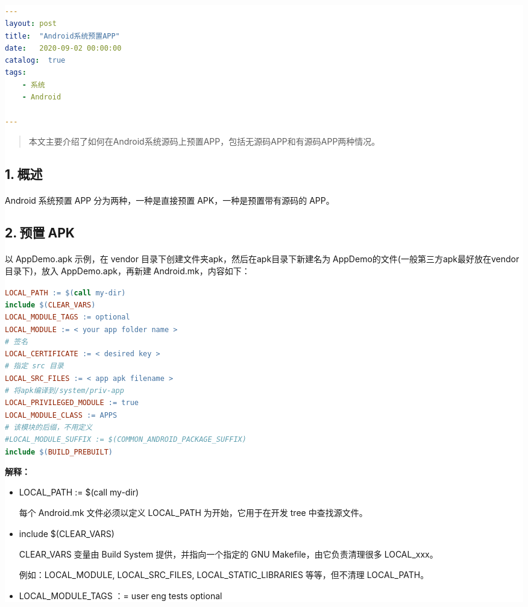 ```yaml
---
layout: post
title:  "Android系统预置APP"
date:   2020-09-02 00:00:00
catalog:  true
tags:
    - 系统
    - Android

---
```




>  本文主要介绍了如何在Android系统源码上预置APP，包括无源码APP和有源码APP两种情况。

## 1. 概述

Android 系统预置 APP 分为两种，一种是直接预置 APK，一种是预置带有源码的 APP。 

## 2.  预置 APK

以 AppDemo.apk 示例，在 vendor 目录下创建文件夹apk，然后在apk目录下新建名为 AppDemo的文件(一般第三方apk最好放在vendor目录下)，放入 AppDemo.apk，再新建 Android.mk，内容如下：

```makefile
LOCAL_PATH := $(call my-dir)
include $(CLEAR_VARS)
LOCAL_MODULE_TAGS := optional
LOCAL_MODULE := < your app folder name >
# 签名
LOCAL_CERTIFICATE := < desired key >
# 指定 src 目录 
LOCAL_SRC_FILES := < app apk filename >
# 将apk编译到/system/priv-app
LOCAL_PRIVILEGED_MODULE := true
LOCAL_MODULE_CLASS := APPS
# 该模块的后缀，不用定义
#LOCAL_MODULE_SUFFIX := $(COMMON_ANDROID_PACKAGE_SUFFIX)
include $(BUILD_PREBUILT)
```

**解释：**

- LOCAL_PATH := $(call my-dir)

  每个 Android.mk 文件必须以定义 LOCAL_PATH 为开始，它用于在开发 tree 中查找源文件。

- include $(CLEAR_VARS)

  CLEAR_VARS 变量由 Build System 提供，并指向一个指定的 GNU Makefile，由它负责清理很多 LOCAL_xxx。

  例如：LOCAL_MODULE, LOCAL_SRC_FILES, LOCAL_STATIC_LIBRARIES 等等，但不清理 LOCAL_PATH。

- LOCAL_MODULE_TAGS ：= user eng tests optional
